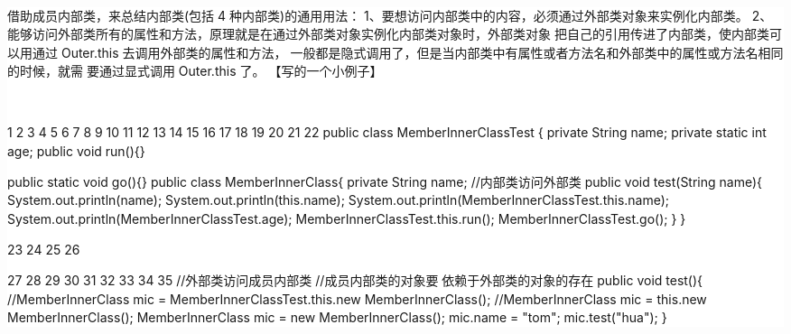 借助成员内部类，来总结内部类(包括 4 种内部类)的通用用法：
1、要想访问内部类中的内容，必须通过外部类对象来实例化内部类。
2、能够访问外部类所有的属性和方法，原理就是在通过外部类对象实例化内部类对象时，外部类对象 把自己的引用传进了内部类，使内部类可以用通过 Outer.this 去调用外部类的属性和方法，
一般都是隐式调用了，但是当内部类中有属性或者方法名和外部类中的属性或方法名相同的时候，就需 要通过显式调用 Outer.this 了。
【写的一个小例子】

​

1
2
3
4
5
6
7
8
9
10
11
12
13
14
15
16
17
18
19
20
21
22
public class MemberInnerClassTest { private String name;
private static int age;
public void run(){}

public static void go(){}
public class MemberInnerClass{
private String name;
//内部类访问外部类
public void test(String name){ System.out.println(name); System.out.println(this.name); System.out.println(MemberInnerClassTest.this.name); System.out.println(MemberInnerClassTest.age); MemberInnerClassTest.this.run(); MemberInnerClassTest.go();
}
}

23
24
25
26

27
28
29
30
31
32
33
34
35
//外部类访问成员内部类
//成员内部类的对象要 依赖于外部类的对象的存在
public void test(){
//MemberInnerClass mic = MemberInnerClassTest.this.new MemberInnerClass();
//MemberInnerClass mic = this.new MemberInnerClass(); MemberInnerClass mic = new MemberInnerClass(); mic.name = "tom";
mic.test("hua");
}